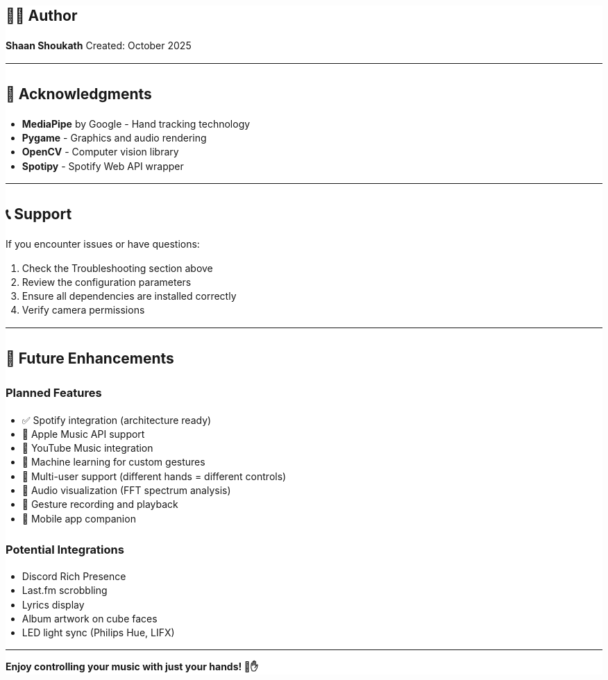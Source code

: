
## 👨‍💻 Author

**Shaan Shoukath**
Created: October 2025

---

## 🙏 Acknowledgments

- **MediaPipe** by Google - Hand tracking technology
- **Pygame** - Graphics and audio rendering
- **OpenCV** - Computer vision library
- **Spotipy** - Spotify Web API wrapper

---

## 📞 Support

If you encounter issues or have questions:
1. Check the Troubleshooting section above
2. Review the configuration parameters
3. Ensure all dependencies are installed correctly
4. Verify camera permissions

---

## 🔮 Future Enhancements

### Planned Features
- ✅ Spotify integration (architecture ready)
- 🔄 Apple Music API support
- 🔄 YouTube Music integration
- 🔄 Machine learning for custom gestures
- 🔄 Multi-user support (different hands = different controls)
- 🔄 Audio visualization (FFT spectrum analysis)
- 🔄 Gesture recording and playback
- 🔄 Mobile app companion

### Potential Integrations
- Discord Rich Presence
- Last.fm scrobbling
- Lyrics display
- Album artwork on cube faces
- LED light sync (Philips Hue, LIFX)

---

**Enjoy controlling your music with just your hands! 🎵✋**
